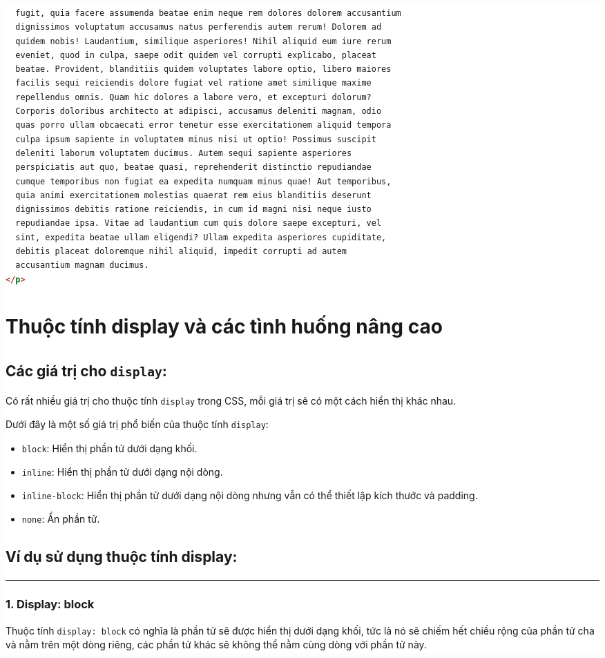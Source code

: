 ```html
  fugit, quia facere assumenda beatae enim neque rem dolores dolorem accusantium
  dignissimos voluptatum accusamus natus perferendis autem rerum! Dolorem ad
  quidem nobis! Laudantium, similique asperiores! Nihil aliquid eum iure rerum
  eveniet, quod in culpa, saepe odit quidem vel corrupti explicabo, placeat
  beatae. Provident, blanditiis quidem voluptates labore optio, libero maiores
  facilis sequi reiciendis dolore fugiat vel ratione amet similique maxime
  repellendus omnis. Quam hic dolores a labore vero, et excepturi dolorum?
  Corporis doloribus architecto at adipisci, accusamus deleniti magnam, odio
  quas porro ullam obcaecati error tenetur esse exercitationem aliquid tempora
  culpa ipsum sapiente in voluptatem minus nisi ut optio! Possimus suscipit
  deleniti laborum voluptatem ducimus. Autem sequi sapiente asperiores
  perspiciatis aut quo, beatae quasi, reprehenderit distinctio repudiandae
  cumque temporibus non fugiat ea expedita numquam minus quae! Aut temporibus,
  quia animi exercitationem molestias quaerat rem eius blanditiis deserunt
  dignissimos debitis ratione reiciendis, in cum id magni nisi neque iusto
  repudiandae ipsa. Vitae ad laudantium cum quis dolore saepe excepturi, vel
  sint, expedita beatae ullam eligendi? Ullam expedita asperiores cupiditate,
  debitis placeat doloremque nihil aliquid, impedit corrupti ad autem
  accusantium magnam ducimus.
</p>
```

</htmlcss-snippet>

# Thuộc tính display và các tình huống nâng cao

## Các giá trị cho `display`:

Có rất nhiều giá trị cho thuộc tính `display` trong CSS, mỗi giá trị sẽ có một cách hiển thị khác nhau.

Dưới đây là một số giá trị phổ biến của thuộc tính `display`:

- `block`: Hiển thị phần tử dưới dạng khối.

- `inline`: Hiển thị phần tử dưới dạng nội dòng.

- `inline-block`: Hiển thị phần tử dưới dạng nội dòng nhưng vẫn có thể thiết lập kích thước và padding.

- `none`: Ẩn phần tử.

## Ví dụ sử dụng thuộc tính display:

---

### 1. Display: block

Thuộc tính `display: block` có nghĩa là phần tử sẽ được hiển thị dưới dạng khối, tức là nó sẽ chiếm hết chiều rộng của phần tử cha và nằm trên một dòng riêng, các phần tử khác sẽ không thể nằm cùng dòng với phần tử này.
